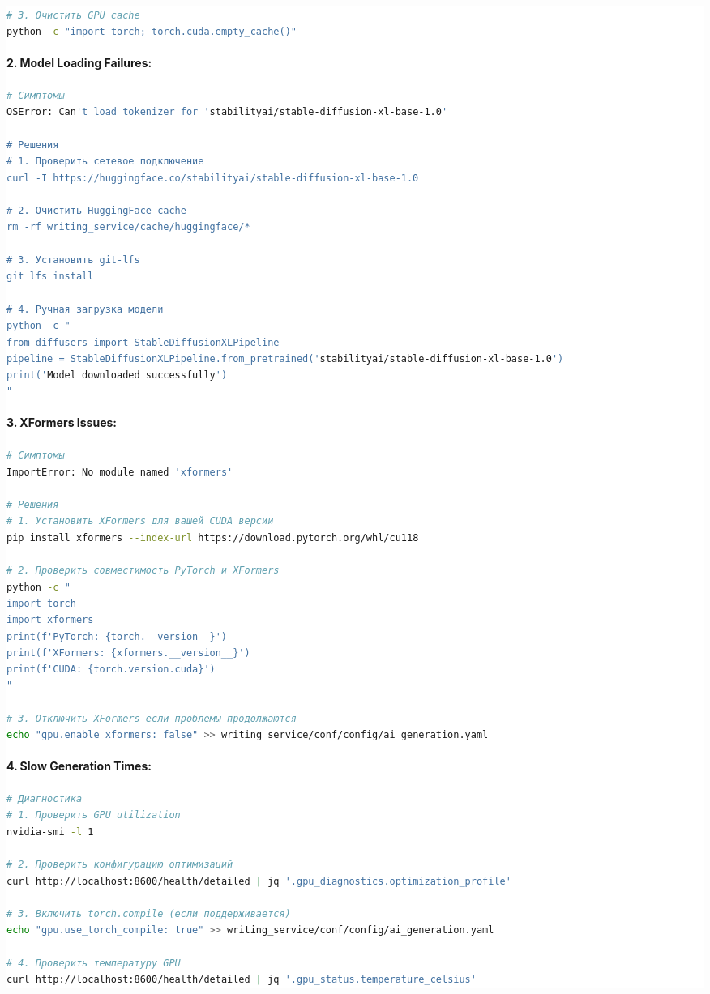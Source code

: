 ```bash
# 3. Очистить GPU cache
python -c "import torch; torch.cuda.empty_cache()"
```

#### **2. Model Loading Failures:**
```bash
# Симптомы
OSError: Can't load tokenizer for 'stabilityai/stable-diffusion-xl-base-1.0'

# Решения
# 1. Проверить сетевое подключение
curl -I https://huggingface.co/stabilityai/stable-diffusion-xl-base-1.0

# 2. Очистить HuggingFace cache
rm -rf writing_service/cache/huggingface/*

# 3. Установить git-lfs
git lfs install

# 4. Ручная загрузка модели
python -c "
from diffusers import StableDiffusionXLPipeline
pipeline = StableDiffusionXLPipeline.from_pretrained('stabilityai/stable-diffusion-xl-base-1.0')
print('Model downloaded successfully')
"
```

#### **3. XFormers Issues:**
```bash
# Симптомы
ImportError: No module named 'xformers'

# Решения
# 1. Установить XFormers для вашей CUDA версии
pip install xformers --index-url https://download.pytorch.org/whl/cu118

# 2. Проверить совместимость PyTorch и XFormers
python -c "
import torch
import xformers
print(f'PyTorch: {torch.__version__}')
print(f'XFormers: {xformers.__version__}')
print(f'CUDA: {torch.version.cuda}')
"

# 3. Отключить XFormers если проблемы продолжаются
echo "gpu.enable_xformers: false" >> writing_service/conf/config/ai_generation.yaml
```

#### **4. Slow Generation Times:**
```bash
# Диагностика
# 1. Проверить GPU utilization
nvidia-smi -l 1

# 2. Проверить конфигурацию оптимизаций
curl http://localhost:8600/health/detailed | jq '.gpu_diagnostics.optimization_profile'

# 3. Включить torch.compile (если поддерживается)
echo "gpu.use_torch_compile: true" >> writing_service/conf/config/ai_generation.yaml

# 4. Проверить температуру GPU
curl http://localhost:8600/health/detailed | jq '.gpu_status.temperature_celsius'
```
